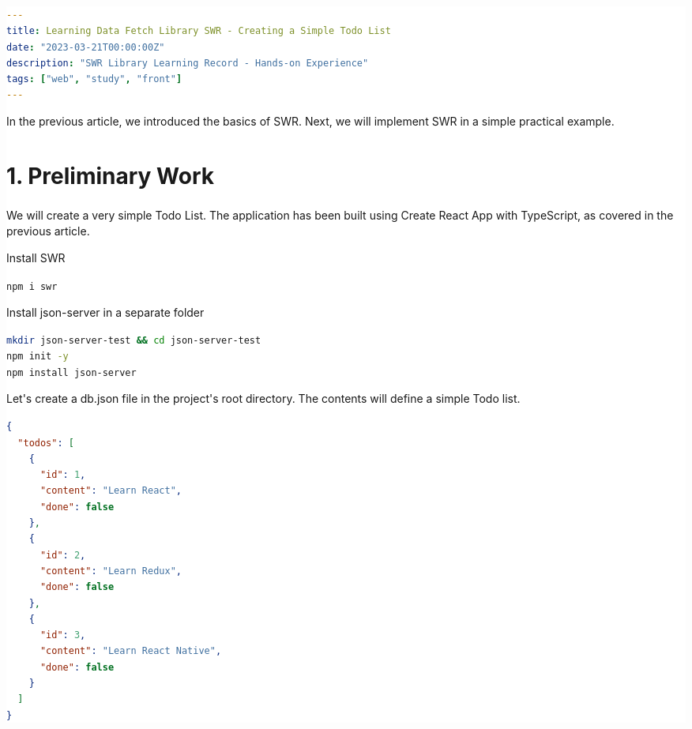 ```yaml
---
title: Learning Data Fetch Library SWR - Creating a Simple Todo List
date: "2023-03-21T00:00:00Z"
description: "SWR Library Learning Record - Hands-on Experience"
tags: ["web", "study", "front"]
---
```


In the previous article, we introduced the basics of SWR. Next, we will implement SWR in a simple practical example.

# 1. Preliminary Work

We will create a very simple Todo List. The application has been built using Create React App with TypeScript, as covered in the previous article.

Install SWR

```bash
npm i swr
```

Install json-server in a separate folder

```bash
mkdir json-server-test && cd json-server-test
npm init -y
npm install json-server
```

Let's create a db.json file in the project's root directory. The contents will define a simple Todo list.

```json
{
  "todos": [
    {
      "id": 1,
      "content": "Learn React",
      "done": false
    },
    {
      "id": 2,
      "content": "Learn Redux",
      "done": false
    },
    {
      "id": 3,
      "content": "Learn React Native",
      "done": false
    }
  ]
}
```
